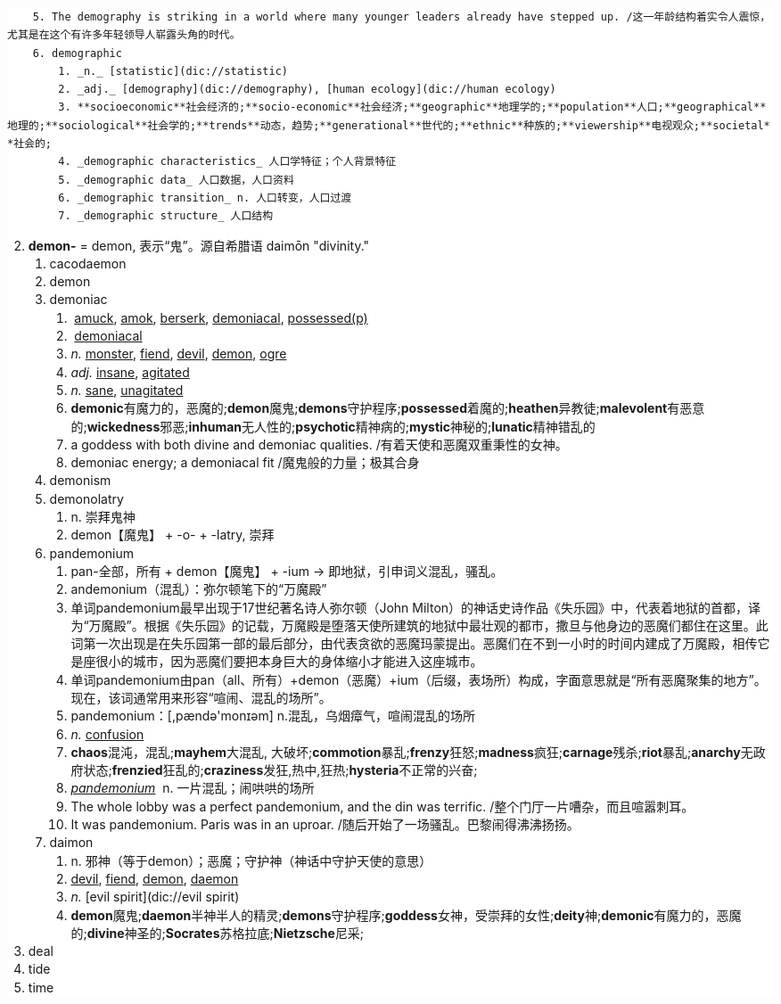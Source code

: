 		5. The demography is striking in a world where many younger leaders already have stepped up. /这一年龄结构着实令人震惊，尤其是在这个有许多年轻领导人崭露头角的时代。
		6. demographic
			1. _n._ [statistic](dic://statistic)
			2. _adj._ [demography](dic://demography), [human ecology](dic://human ecology)
			3. **socioeconomic**社会经济的;**socio-economic**社会经济;**geographic**地理学的;**population**人口;**geographical**地理的;**sociological**社会学的;**trends**动态，趋势;**generational**世代的;**ethnic**种族的;**viewership**电视观众;**societal**社会的;
			4. _demographic characteristics_ 人口学特征；个人背景特征
			5. _demographic data_ 人口数据，人口资料
			6. _demographic transition_ n. 人口转变，人口过渡
			7. _demographic structure_ 人口结构
2. **demon-** = demon, 表示“鬼”。源自希腊语 daimōn "divinity."
	1. cacodaemon
	2. demon
	3. demoniac
		1.  [amuck](dic://amuck), [amok](dic://amok), [berserk](dic://berserk), [demoniacal](dic://demoniacal), [possessed(p)](dic://possessed(p))
		2.  [demoniacal](dic://demoniacal)
		3. _n._ [monster](dic://monster), [fiend](dic://fiend), [devil](dic://devil), [demon](dic://demon), [ogre](dic://ogre)
		4. _adj._ [insane](dic://insane), [agitated](dic://agitated)
		5. _n._ [sane](dic://sane), [unagitated](dic://unagitated)
		6. **demonic**有魔力的，恶魔的;**demon**魔鬼;**demons**守护程序;**possessed**着魔的;**heathen**异教徒;**malevolent**有恶意的;**wickedness**邪恶;**inhuman**无人性的;**psychotic**精神病的;**mystic**神秘的;**lunatic**精神错乱的
		7. a goddess with both divine and demoniac qualities. /有着天使和恶魔双重秉性的女神。
		8. demoniac energy; a demoniacal fit /魔鬼般的力量；极其合身
	4. demonism
	5. demonolatry
		1. n. 崇拜鬼神
		2. demon【魔鬼】 + -o- + -latry, 崇拜
	6. pandemonium
		1. pan-全部，所有 + demon【魔鬼】 + -ium → 即地狱，引申词义混乱，骚乱。
		2. andemonium（混乱）：弥尔顿笔下的“万魔殿”  
		3. 单词pandemonium最早出现于17世纪著名诗人弥尔顿（John Milton）的神话史诗作品《失乐园》中，代表着地狱的首都，译为“万魔殿”。根据《失乐园》的记载，万魔殿是堕落天使所建筑的地狱中最壮观的都市，撒旦与他身边的恶魔们都住在这里。此词第一次出现是在失乐园第一部的最后部分，由代表贪欲的恶魔玛蒙提出。恶魔们在不到一小时的时间内建成了万魔殿，相传它是座很小的城市，因为恶魔们要把本身巨大的身体缩小才能进入这座城市。  
		4. 单词pandemonium由pan（all、所有）+demon（恶魔）+ium（后缀，表场所）构成，字面意思就是“所有恶魔聚集的地方”。现在，该词通常用来形容“喧闹、混乱的场所”。  
		5. pandemonium：[,pændə'monɪəm] n.混乱，乌烟瘴气，喧闹混乱的场所
		6. _n._ [confusion](dic://confusion)
		7. **chaos**混沌，混乱;**mayhem**大混乱, 大破坏;**commotion**暴乱;**frenzy**狂怒;**madness**疯狂;**carnage**残杀;**riot**暴乱;**anarchy**无政府状态;**frenzied**狂乱的;**craziness**发狂,热中,狂热;**hysteria**不正常的兴奋;
		8. _[pandemonium](dic://pandemonium)_  n. 一片混乱；闹哄哄的场所
		9. The whole lobby was a perfect pandemonium, and the din was terrific. /整个门厅一片嘈杂，而且喧嚣刺耳。
		10. It was pandemonium. Paris was in an uproar. /随后开始了一场骚乱。巴黎闹得沸沸扬扬。
	7. daimon
		1. n. 邪神（等于demon）；恶魔；守护神（神话中守护天使的意思）
		2. [devil](dic://devil), [fiend](dic://fiend), [demon](dic://demon), [daemon](dic://daemon)
		3. _n._ [evil spirit](dic://evil spirit)
		4. **demon**魔鬼;**daemon**半神半人的精灵;**demons**守护程序;**goddess**女神，受崇拜的女性;**deity**神;**demonic**有魔力的，恶魔的;**divine**神圣的;**Socrates**苏格拉底;**Nietzsche**尼采;
3. deal
4. tide
5. time
